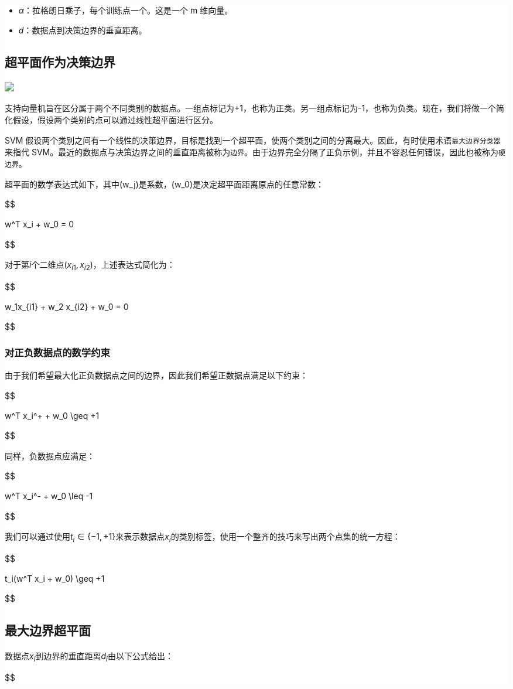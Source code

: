+   $\alpha$：拉格朗日乘子，每个训练点一个。这是一个 m 维向量。

+   $d$：数据点到决策边界的垂直距离。

## 超平面作为决策边界

![](https://machinelearningmastery.com/wp-content/uploads/2021/11/intro1.png)

支持向量机旨在区分属于两个不同类别的数据点。一组点标记为+1，也称为正类。另一组点标记为-1，也称为负类。现在，我们将做一个简化假设，假设两个类别的点可以通过线性超平面进行区分。

SVM 假设两个类别之间有一个线性的决策边界，目标是找到一个超平面，使两个类别之间的分离最大。因此，有时使用术语`最大边界分类器`来指代 SVM。最近的数据点与决策边界之间的垂直距离被称为`边界`。由于边界完全分隔了正负示例，并且不容忍任何错误，因此也被称为`硬边界`。

超平面的数学表达式如下，其中\(w_j\)是系数，\(w_0\)是决定超平面距离原点的任意常数：

$$

w^T x_i + w_0 = 0

$$

对于第$i$个二维点$(x_{i1}, x_{i2})$，上述表达式简化为：

$$

w_1x_{i1} + w_2 x_{i2} + w_0 = 0

$$

### 对正负数据点的数学约束

由于我们希望最大化正负数据点之间的边界，因此我们希望正数据点满足以下约束：

$$

w^T x_i^+ + w_0 \geq +1

$$

同样，负数据点应满足：

$$

w^T x_i^- + w_0 \leq -1

$$

我们可以通过使用$t_i \in \{-1,+1\}$来表示数据点$x_i$的类别标签，使用一个整齐的技巧来写出两个点集的统一方程：

$$

t_i(w^T x_i + w_0) \geq +1

$$

## 最大边界超平面

数据点$x_i$到边界的垂直距离$d_i$由以下公式给出：

$$
